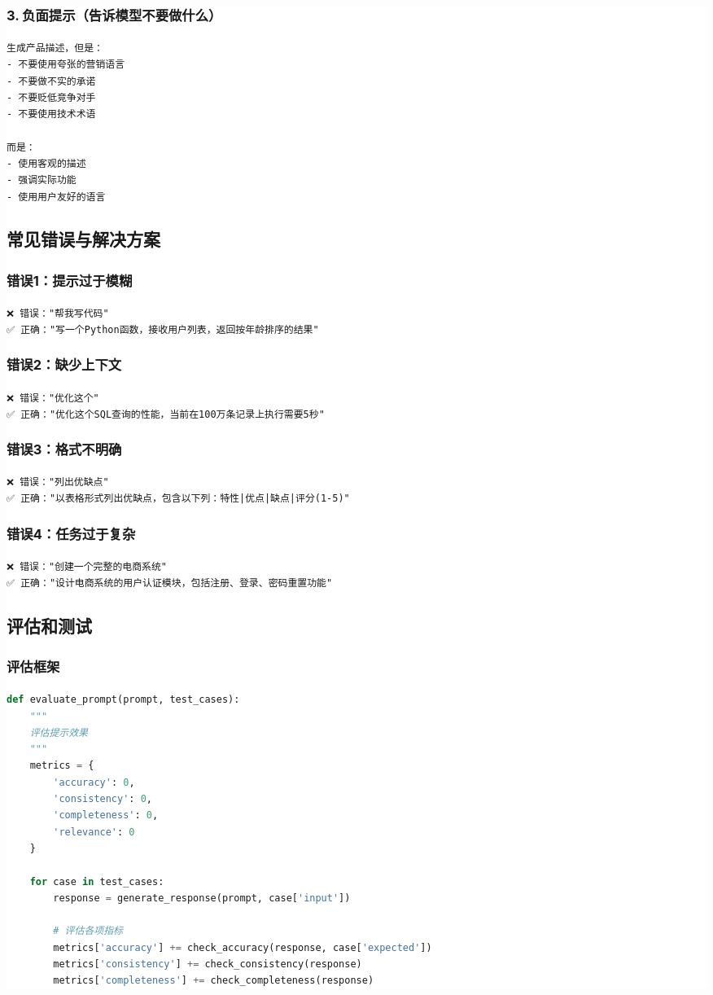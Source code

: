 ### 3. 负面提示（告诉模型不要做什么）
```
生成产品描述，但是：
- 不要使用夸张的营销语言
- 不要做不实的承诺
- 不要贬低竞争对手
- 不要使用技术术语

而是：
- 使用客观的描述
- 强调实际功能
- 使用用户友好的语言
```

## 常见错误与解决方案

### 错误1：提示过于模糊
```
❌ 错误："帮我写代码"
✅ 正确："写一个Python函数，接收用户列表，返回按年龄排序的结果"
```

### 错误2：缺少上下文
```
❌ 错误："优化这个"
✅ 正确："优化这个SQL查询的性能，当前在100万条记录上执行需要5秒"
```

### 错误3：格式不明确
```
❌ 错误："列出优缺点"
✅ 正确："以表格形式列出优缺点，包含以下列：特性|优点|缺点|评分(1-5)"
```

### 错误4：任务过于复杂
```
❌ 错误："创建一个完整的电商系统"
✅ 正确："设计电商系统的用户认证模块，包括注册、登录、密码重置功能"
```

## 评估和测试

### 评估框架
```python
def evaluate_prompt(prompt, test_cases):
    """
    评估提示效果
    """
    metrics = {
        'accuracy': 0,
        'consistency': 0,
        'completeness': 0,
        'relevance': 0
    }
    
    for case in test_cases:
        response = generate_response(prompt, case['input'])
        
        # 评估各项指标
        metrics['accuracy'] += check_accuracy(response, case['expected'])
        metrics['consistency'] += check_consistency(response)
        metrics['completeness'] += check_completeness(response)
```